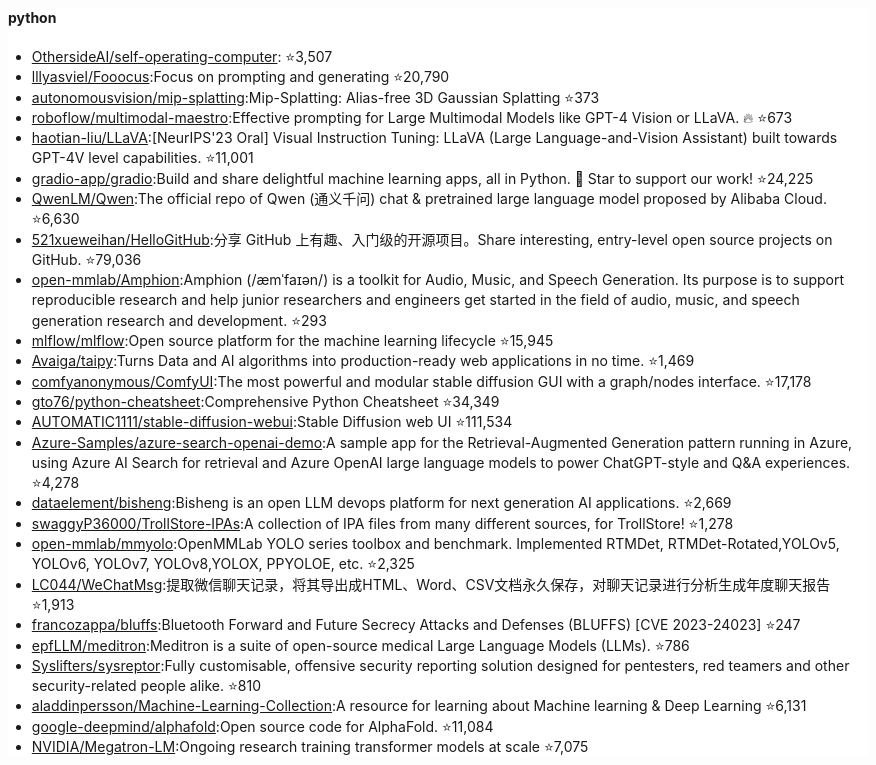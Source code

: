 #### python
* [OthersideAI/self-operating-computer](https://github.com/OthersideAI/self-operating-computer): ⭐3,507
* [lllyasviel/Fooocus](https://github.com/lllyasviel/Fooocus):Focus on prompting and generating ⭐20,790
* [autonomousvision/mip-splatting](https://github.com/autonomousvision/mip-splatting):Mip-Splatting: Alias-free 3D Gaussian Splatting ⭐373
* [roboflow/multimodal-maestro](https://github.com/roboflow/multimodal-maestro):Effective prompting for Large Multimodal Models like GPT-4 Vision or LLaVA. 🔥 ⭐673
* [haotian-liu/LLaVA](https://github.com/haotian-liu/LLaVA):[NeurIPS'23 Oral] Visual Instruction Tuning: LLaVA (Large Language-and-Vision Assistant) built towards GPT-4V level capabilities. ⭐11,001
* [gradio-app/gradio](https://github.com/gradio-app/gradio):Build and share delightful machine learning apps, all in Python. 🌟 Star to support our work! ⭐24,225
* [QwenLM/Qwen](https://github.com/QwenLM/Qwen):The official repo of Qwen (通义千问) chat & pretrained large language model proposed by Alibaba Cloud. ⭐6,630
* [521xueweihan/HelloGitHub](https://github.com/521xueweihan/HelloGitHub):分享 GitHub 上有趣、入门级的开源项目。Share interesting, entry-level open source projects on GitHub. ⭐79,036
* [open-mmlab/Amphion](https://github.com/open-mmlab/Amphion):Amphion (/æmˈfaɪən/) is a toolkit for Audio, Music, and Speech Generation. Its purpose is to support reproducible research and help junior researchers and engineers get started in the field of audio, music, and speech generation research and development. ⭐293
* [mlflow/mlflow](https://github.com/mlflow/mlflow):Open source platform for the machine learning lifecycle ⭐15,945
* [Avaiga/taipy](https://github.com/Avaiga/taipy):Turns Data and AI algorithms into production-ready web applications in no time. ⭐1,469
* [comfyanonymous/ComfyUI](https://github.com/comfyanonymous/ComfyUI):The most powerful and modular stable diffusion GUI with a graph/nodes interface. ⭐17,178
* [gto76/python-cheatsheet](https://github.com/gto76/python-cheatsheet):Comprehensive Python Cheatsheet ⭐34,349
* [AUTOMATIC1111/stable-diffusion-webui](https://github.com/AUTOMATIC1111/stable-diffusion-webui):Stable Diffusion web UI ⭐111,534
* [Azure-Samples/azure-search-openai-demo](https://github.com/Azure-Samples/azure-search-openai-demo):A sample app for the Retrieval-Augmented Generation pattern running in Azure, using Azure AI Search for retrieval and Azure OpenAI large language models to power ChatGPT-style and Q&A experiences. ⭐4,278
* [dataelement/bisheng](https://github.com/dataelement/bisheng):Bisheng is an open LLM devops platform for next generation AI applications. ⭐2,669
* [swaggyP36000/TrollStore-IPAs](https://github.com/swaggyP36000/TrollStore-IPAs):A collection of IPA files from many different sources, for TrollStore! ⭐1,278
* [open-mmlab/mmyolo](https://github.com/open-mmlab/mmyolo):OpenMMLab YOLO series toolbox and benchmark. Implemented RTMDet, RTMDet-Rotated,YOLOv5, YOLOv6, YOLOv7, YOLOv8,YOLOX, PPYOLOE, etc. ⭐2,325
* [LC044/WeChatMsg](https://github.com/LC044/WeChatMsg):提取微信聊天记录，将其导出成HTML、Word、CSV文档永久保存，对聊天记录进行分析生成年度聊天报告 ⭐1,913
* [francozappa/bluffs](https://github.com/francozappa/bluffs):Bluetooth Forward and Future Secrecy Attacks and Defenses (BLUFFS) [CVE 2023-24023] ⭐247
* [epfLLM/meditron](https://github.com/epfLLM/meditron):Meditron is a suite of open-source medical Large Language Models (LLMs). ⭐786
* [Syslifters/sysreptor](https://github.com/Syslifters/sysreptor):Fully customisable, offensive security reporting solution designed for pentesters, red teamers and other security-related people alike. ⭐810
* [aladdinpersson/Machine-Learning-Collection](https://github.com/aladdinpersson/Machine-Learning-Collection):A resource for learning about Machine learning & Deep Learning ⭐6,131
* [google-deepmind/alphafold](https://github.com/google-deepmind/alphafold):Open source code for AlphaFold. ⭐11,084
* [NVIDIA/Megatron-LM](https://github.com/NVIDIA/Megatron-LM):Ongoing research training transformer models at scale ⭐7,075
